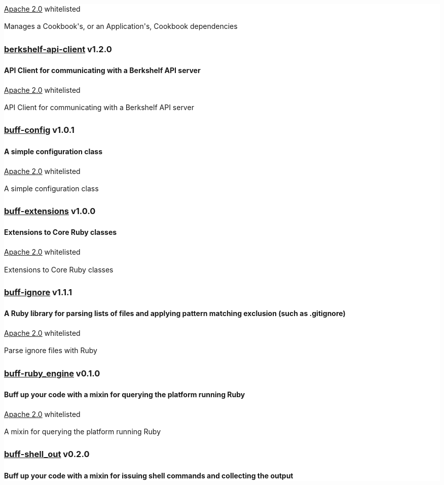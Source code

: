 <a href="http://www.apache.org/licenses/LICENSE-2.0.txt">Apache 2.0</a> whitelisted

Manages a Cookbook's, or an Application's, Cookbook dependencies

<a name="berkshelf-api-client"></a>
### <a href="http://berkshelf.com">berkshelf-api-client</a> v1.2.0
#### API Client for communicating with a Berkshelf API server

<a href="http://www.apache.org/licenses/LICENSE-2.0.txt">Apache 2.0</a> whitelisted

API Client for communicating with a Berkshelf API server

<a name="buff-config"></a>
### <a href="https://github.com/RiotGames/buff-config">buff-config</a> v1.0.1
#### A simple configuration class

<a href="http://www.apache.org/licenses/LICENSE-2.0.txt">Apache 2.0</a> whitelisted

A simple configuration class

<a name="buff-extensions"></a>
### <a href="https://github.com/RiotGames/buff-extensions">buff-extensions</a> v1.0.0
#### Extensions to Core Ruby classes

<a href="http://www.apache.org/licenses/LICENSE-2.0.txt">Apache 2.0</a> whitelisted

Extensions to Core Ruby classes

<a name="buff-ignore"></a>
### <a href="https://github.com/sethvargo/buff-ignore">buff-ignore</a> v1.1.1
#### A Ruby library for parsing lists of files and applying pattern matching exclusion (such as .gitignore)

<a href="http://www.apache.org/licenses/LICENSE-2.0.txt">Apache 2.0</a> whitelisted

Parse ignore files with Ruby

<a name="buff-ruby_engine"></a>
### <a href="https://github.com/RiotGames/buff-ruby_engine">buff-ruby_engine</a> v0.1.0
#### Buff up your code with a mixin for querying the platform running Ruby

<a href="http://www.apache.org/licenses/LICENSE-2.0.txt">Apache 2.0</a> whitelisted

A mixin for querying the platform running Ruby

<a name="buff-shell_out"></a>
### <a href="https://github.com/RiotGames/buff-shell_out">buff-shell_out</a> v0.2.0
#### Buff up your code with a mixin for issuing shell commands and collecting the output
